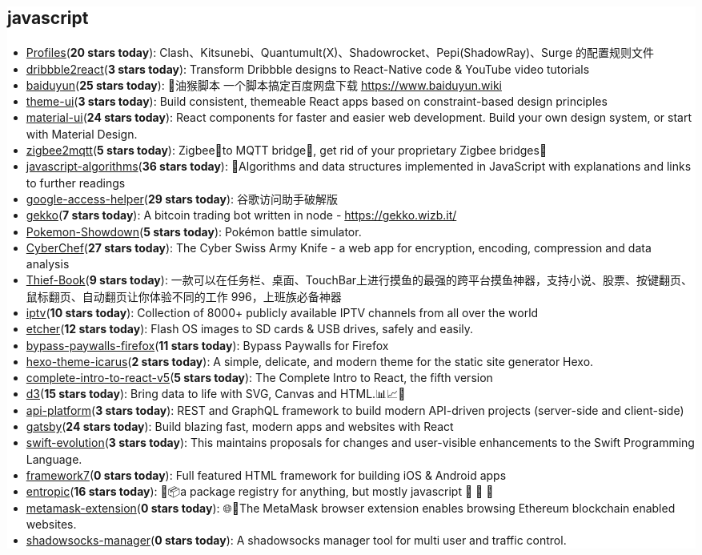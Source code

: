 ## javascript
* [Profiles](https://github.com/ConnersHua/Profiles)(**20 stars today**): Clash、Kitsunebi、Quantumult(X)、Shadowrocket、Pepi(ShadowRay)、Surge 的配置规则文件
* [dribbble2react](https://github.com/react-ui-kit/dribbble2react)(**3 stars today**): Transform Dribbble designs to React-Native code & YouTube video tutorials
* [baiduyun](https://github.com/syhyz1990/baiduyun)(**25 stars today**): 🖖油猴脚本 一个脚本搞定百度网盘下载 https://www.baiduyun.wiki
* [theme-ui](https://github.com/system-ui/theme-ui)(**3 stars today**): Build consistent, themeable React apps based on constraint-based design principles
* [material-ui](https://github.com/mui-org/material-ui)(**24 stars today**): React components for faster and easier web development. Build your own design system, or start with Material Design.
* [zigbee2mqtt](https://github.com/Koenkk/zigbee2mqtt)(**5 stars today**): Zigbee🐝to MQTT bridge🌉, get rid of your proprietary Zigbee bridges🔨
* [javascript-algorithms](https://github.com/trekhleb/javascript-algorithms)(**36 stars today**): 📝Algorithms and data structures implemented in JavaScript with explanations and links to further readings
* [google-access-helper](https://github.com/haotian-wang/google-access-helper)(**29 stars today**): 谷歌访问助手破解版
* [gekko](https://github.com/askmike/gekko)(**7 stars today**): A bitcoin trading bot written in node - https://gekko.wizb.it/
* [Pokemon-Showdown](https://github.com/Zarel/Pokemon-Showdown)(**5 stars today**): Pokémon battle simulator.
* [CyberChef](https://github.com/gchq/CyberChef)(**27 stars today**): The Cyber Swiss Army Knife - a web app for encryption, encoding, compression and data analysis
* [Thief-Book](https://github.com/cteamx/Thief-Book)(**9 stars today**): 一款可以在任务栏、桌面、TouchBar上进行摸鱼的最强的跨平台摸鱼神器，支持小说、股票、按键翻页、鼠标翻页、自动翻页让你体验不同的工作 996，上班族必备神器
* [iptv](https://github.com/freearhey/iptv)(**10 stars today**): Collection of 8000+ publicly available IPTV channels from all over the world
* [etcher](https://github.com/balena-io/etcher)(**12 stars today**): Flash OS images to SD cards & USB drives, safely and easily.
* [bypass-paywalls-firefox](https://github.com/iamadamdev/bypass-paywalls-firefox)(**11 stars today**): Bypass Paywalls for Firefox
* [hexo-theme-icarus](https://github.com/ppoffice/hexo-theme-icarus)(**2 stars today**): A simple, delicate, and modern theme for the static site generator Hexo.
* [complete-intro-to-react-v5](https://github.com/btholt/complete-intro-to-react-v5)(**5 stars today**): The Complete Intro to React, the fifth version
* [d3](https://github.com/d3/d3)(**15 stars today**): Bring data to life with SVG, Canvas and HTML.📊📈🎉
* [api-platform](https://github.com/api-platform/api-platform)(**3 stars today**): REST and GraphQL framework to build modern API-driven projects (server-side and client-side)
* [gatsby](https://github.com/gatsbyjs/gatsby)(**24 stars today**): Build blazing fast, modern apps and websites with React
* [swift-evolution](https://github.com/apple/swift-evolution)(**3 stars today**): This maintains proposals for changes and user-visible enhancements to the Swift Programming Language.
* [framework7](https://github.com/framework7io/framework7)(**0 stars today**): Full featured HTML framework for building iOS & Android apps
* [entropic](https://github.com/entropic-dev/entropic)(**16 stars today**): 🦝📦a package registry for anything, but mostly javascript 🦝 🦝 🦝
* [metamask-extension](https://github.com/MetaMask/metamask-extension)(**0 stars today**): 🌐🔌The MetaMask browser extension enables browsing Ethereum blockchain enabled websites.
* [shadowsocks-manager](https://github.com/shadowsocks/shadowsocks-manager)(**0 stars today**): A shadowsocks manager tool for multi user and traffic control.
